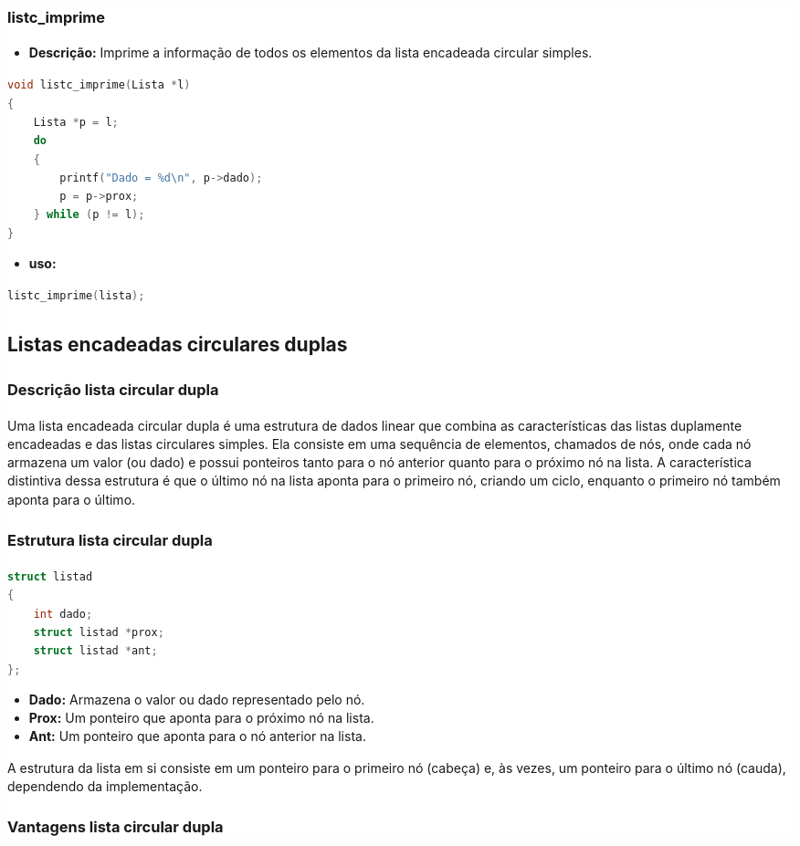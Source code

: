 ### listc_imprime

- **Descrição:**  Imprime a informação de todos os elementos da lista encadeada circular simples.

```c
void listc_imprime(Lista *l)
{
    Lista *p = l;
    do
    {
        printf("Dado = %d\n", p->dado);
        p = p->prox;
    } while (p != l);
}
```

- **uso:**

```c
listc_imprime(lista);
```

## Listas encadeadas circulares duplas


### Descrição lista circular dupla

Uma lista encadeada circular dupla é uma estrutura de dados linear que combina as características das listas duplamente encadeadas e das listas circulares simples. Ela consiste em uma sequência de elementos, chamados de nós, onde cada nó armazena um valor (ou dado) e possui ponteiros tanto para o nó anterior quanto para o próximo nó na lista. A característica distintiva dessa estrutura é que o último nó na lista aponta para o primeiro nó, criando um ciclo, enquanto o primeiro nó também aponta para o último.

### Estrutura lista circular dupla

```c
struct listad
{
    int dado;
    struct listad *prox;
    struct listad *ant;
};
```

- **Dado:** Armazena o valor ou dado representado pelo nó.
- **Prox:** Um ponteiro que aponta para o próximo nó na lista.
- **Ant:** Um ponteiro que aponta para o nó anterior na lista.

A estrutura da lista em si consiste em um ponteiro para o primeiro nó (cabeça) e, às vezes, um ponteiro para o último nó (cauda), dependendo da implementação.


### Vantagens lista circular dupla
